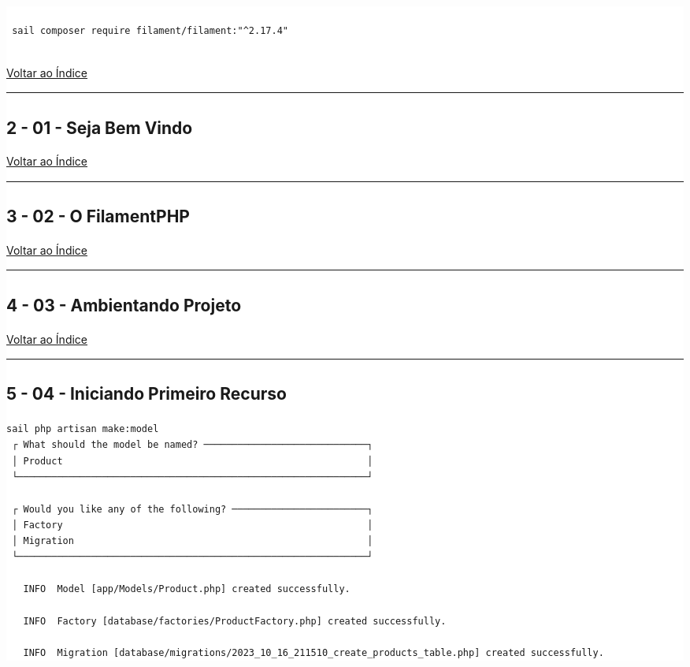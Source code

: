 ```

 sail composer require filament/filament:"^2.17.4"


```

```

```

[Voltar ao Índice](#indice)

---


## <a name="parte2">2 - 01 - Seja Bem Vindo</a>



[Voltar ao Índice](#indice)

---


## <a name="parte3">3 - 02 - O FilamentPHP</a>



[Voltar ao Índice](#indice)

---


## <a name="parte4">4 - 03 - Ambientando Projeto</a>



[Voltar ao Índice](#indice)

---


## <a name="parte5">5 - 04 - Iniciando Primeiro Recurso</a>

```
sail php artisan make:model                
 ┌ What should the model be named? ─────────────────────────────┐
 │ Product                                                      │
 └──────────────────────────────────────────────────────────────┘

 ┌ Would you like any of the following? ────────────────────────┐
 │ Factory                                                      │
 │ Migration                                                    │
 └──────────────────────────────────────────────────────────────┘

   INFO  Model [app/Models/Product.php] created successfully.

   INFO  Factory [database/factories/ProductFactory.php] created successfully.  

   INFO  Migration [database/migrations/2023_10_16_211510_create_products_table.php] created successfully.

```
